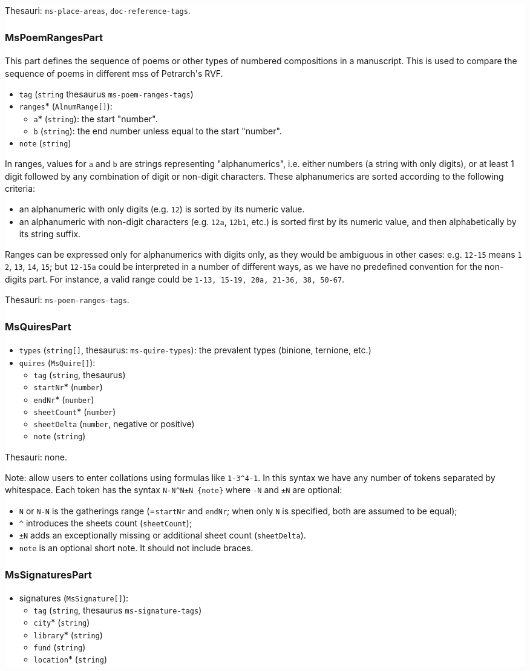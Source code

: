 Thesauri: `ms-place-areas`, `doc-reference-tags`.

### MsPoemRangesPart

This part defines the sequence of poems or other types of numbered compositions in a manuscript. This is used to compare the sequence of poems in different mss of Petrarch's RVF.

- `tag` (`string` thesaurus `ms-poem-ranges-tags`)
- `ranges`\* (`AlnumRange[]`):
  - `a`\* (`string`): the start "number".
  - `b` (`string`): the end number unless equal to the start "number".
- `note` (`string`)

In ranges, values for `a` and `b` are strings representing "alphanumerics", i.e. either numbers (a string with only digits), or at least 1 digit followed by any combination of digit or non-digit characters. These alphanumerics are sorted according to the following criteria:

- an alphanumeric with only digits (e.g. `12`) is sorted by its numeric value.
- an alphanumeric with non-digit characters (e.g. `12a`, `12b1`, etc.) is sorted first by its numeric value, and then alphabetically by its string suffix.

Ranges can be expressed only for alphanumerics with digits only, as they would be ambiguous in other cases: e.g. `12-15` means `12`, `13`, `14`, `15`; but `12-15a` could be interpreted in a number of different ways, as we have no predefined convention for the non-digits part. For instance, a valid range could be `1-13, 15-19, 20a, 21-36, 38, 50-67`.

Thesauri: `ms-poem-ranges-tags`.

### MsQuiresPart

- `types` (`string[]`, thesaurus: `ms-quire-types`): the prevalent types (binione, ternione, etc.)
- `quires` (`MsQuire[]`):
  - `tag` (`string`, thesaurus)
  - `startNr`\* (`number`)
  - `endNr`\* (`number`)
  - `sheetCount`\* (`number`)
  - `sheetDelta` (`number`, negative or positive)
  - `note` (`string`)

Thesauri: none.

Note: allow users to enter collations using formulas like `1-3^4-1`. In this syntax we have any number of tokens separated by whitespace. Each token has the syntax `N-N^N±N {note}` where `-N` and `±N` are optional:

- `N` or `N-N` is the gatherings range (=`startNr` and `endNr`; when only `N` is specified, both are assumed to be equal);
- `^` introduces the sheets count (`sheetCount`);
- `±N` adds an exceptionally missing or additional sheet count (`sheetDelta`).
- `note` is an optional short note. It should not include braces.

### MsSignaturesPart

- signatures (`MsSignature[]`):
  - `tag` (`string`, thesaurus `ms-signature-tags`)
  - `city`\* (`string`)
  - `library`\* (`string`)
  - `fund` (`string`)
  - `location`\* (`string`)
